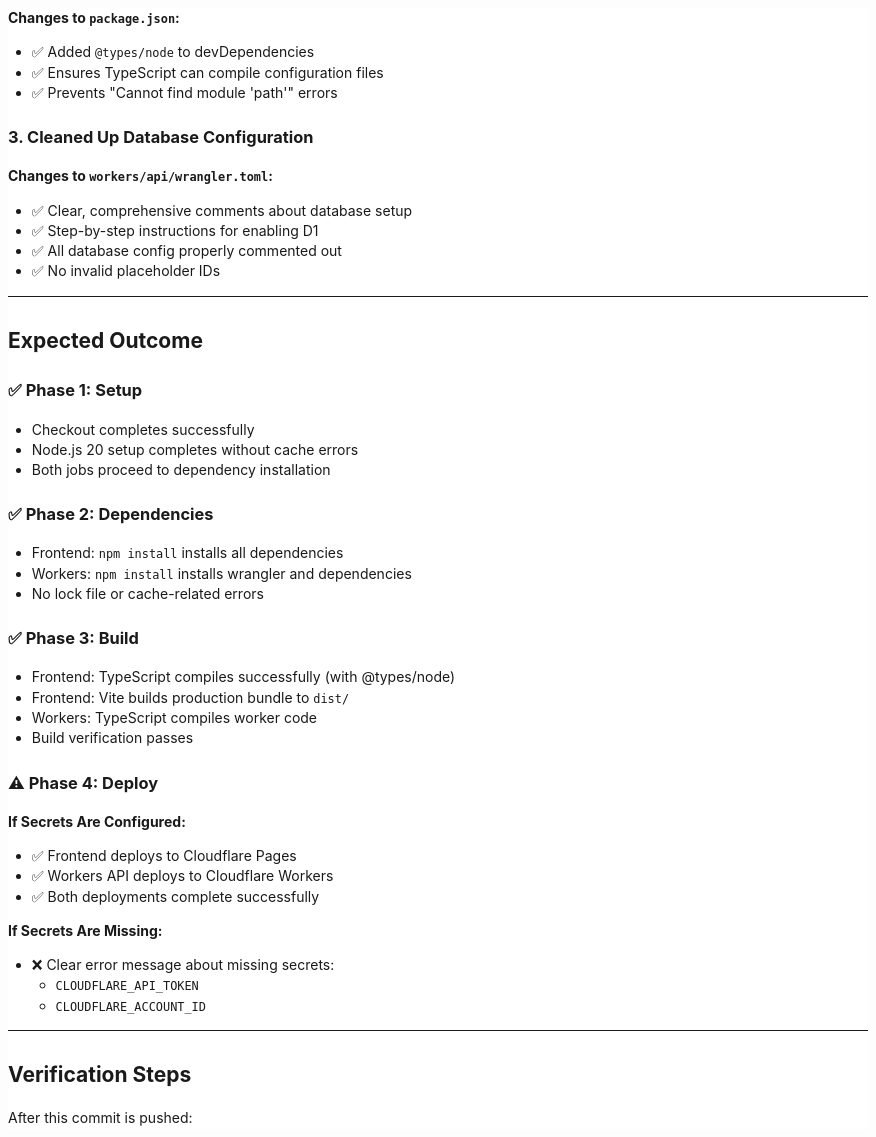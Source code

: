 **Changes to `package.json`:**
- ✅ Added `@types/node` to devDependencies
- ✅ Ensures TypeScript can compile configuration files
- ✅ Prevents "Cannot find module 'path'" errors

### 3. Cleaned Up Database Configuration

**Changes to `workers/api/wrangler.toml`:**
- ✅ Clear, comprehensive comments about database setup
- ✅ Step-by-step instructions for enabling D1
- ✅ All database config properly commented out
- ✅ No invalid placeholder IDs

---

## Expected Outcome

### ✅ Phase 1: Setup
- Checkout completes successfully
- Node.js 20 setup completes without cache errors
- Both jobs proceed to dependency installation

### ✅ Phase 2: Dependencies
- Frontend: `npm install` installs all dependencies
- Workers: `npm install` installs wrangler and dependencies
- No lock file or cache-related errors

### ✅ Phase 3: Build
- Frontend: TypeScript compiles successfully (with @types/node)
- Frontend: Vite builds production bundle to `dist/`
- Workers: TypeScript compiles worker code
- Build verification passes

### ⚠️ Phase 4: Deploy

**If Secrets Are Configured:**
- ✅ Frontend deploys to Cloudflare Pages
- ✅ Workers API deploys to Cloudflare Workers
- ✅ Both deployments complete successfully

**If Secrets Are Missing:**
- ❌ Clear error message about missing secrets:
  - `CLOUDFLARE_API_TOKEN`
  - `CLOUDFLARE_ACCOUNT_ID`

---

## Verification Steps

After this commit is pushed:
